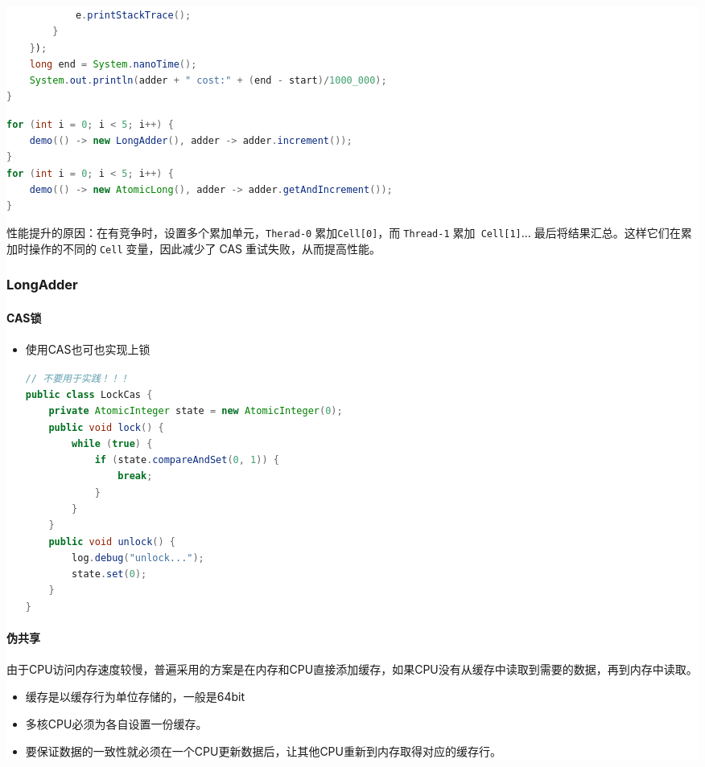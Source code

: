  ```java
              e.printStackTrace();
          }
      });
      long end = System.nanoTime();
      System.out.println(adder + " cost:" + (end - start)/1000_000);
  }
  ```

  ```java
  for (int i = 0; i < 5; i++) {
      demo(() -> new LongAdder(), adder -> adder.increment());
  }
  for (int i = 0; i < 5; i++) {
      demo(() -> new AtomicLong(), adder -> adder.getAndIncrement());
  }
  ```

  性能提升的原因：在有竞争时，设置多个累加单元，`Therad-0` 累加`Cell[0]`，而 `Thread-1` 累加` Cell[1]`... 最后将结果汇总。这样它们在累加时操作的不同的 `Cell` 变量，因此减少了 CAS 重试失败，从而提高性能。



### LongAdder

#### CAS锁

* 使用CAS也可也实现上锁

  ```java
  // 不要用于实践！！！
  public class LockCas {
      private AtomicInteger state = new AtomicInteger(0);
      public void lock() {
          while (true) {
              if (state.compareAndSet(0, 1)) {
                  break;
              }
          }
      }
      public void unlock() {
          log.debug("unlock...");
          state.set(0);
      }
  }
  ```

#### 伪共享

由于CPU访问内存速度较慢，普遍采用的方案是在内存和CPU直接添加缓存，如果CPU没有从缓存中读取到需要的数据，再到内存中读取。

* 缓存是以缓存行为单位存储的，一般是64bit

* 多核CPU必须为各自设置一份缓存。

* 要保证数据的一致性就必须在一个CPU更新数据后，让其他CPU重新到内存取得对应的缓存行。
